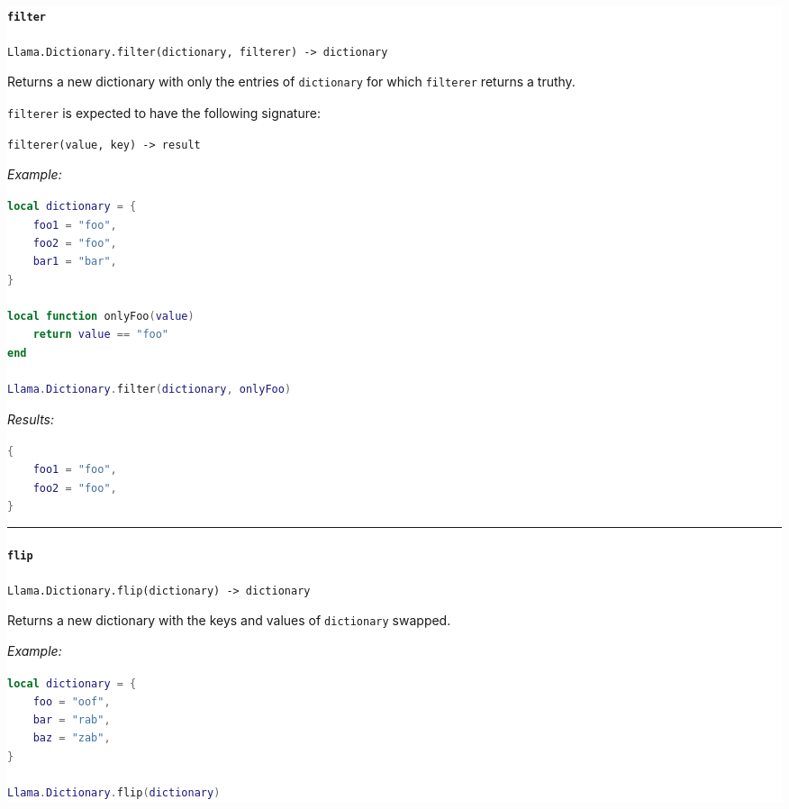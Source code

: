 #### `filter`

```
Llama.Dictionary.filter(dictionary, filterer) -> dictionary
```

Returns a new dictionary with only the entries of `dictionary` for which `filterer` returns a truthy.

`filterer` is expected to have the following signature:

```
filterer(value, key) -> result
```

*Example:*

```lua
local dictionary = {
	foo1 = "foo",
	foo2 = "foo",
	bar1 = "bar",
}

local function onlyFoo(value)
	return value == "foo"
end

Llama.Dictionary.filter(dictionary, onlyFoo)
```

*Results:*

```lua
{
	foo1 = "foo",
	foo2 = "foo",
}
```

---

#### `flip`

```
Llama.Dictionary.flip(dictionary) -> dictionary
```

Returns a new dictionary with the keys and values of `dictionary` swapped.

*Example:*

```lua
local dictionary = {
	foo = "oof",
	bar = "rab",
	baz = "zab",
}

Llama.Dictionary.flip(dictionary)
```
